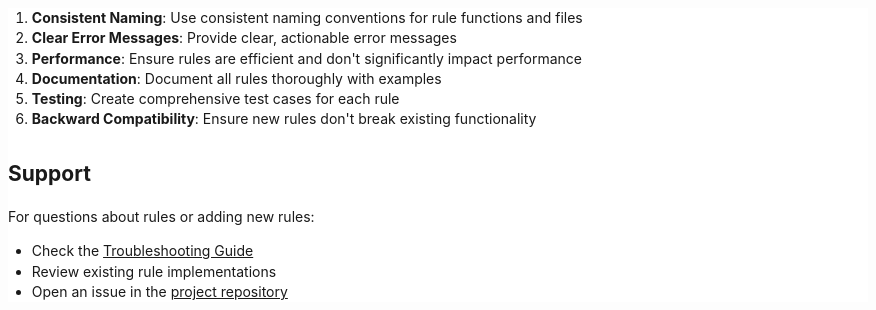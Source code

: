 1. **Consistent Naming**: Use consistent naming conventions for rule functions and files
2. **Clear Error Messages**: Provide clear, actionable error messages
3. **Performance**: Ensure rules are efficient and don't significantly impact performance
4. **Documentation**: Document all rules thoroughly with examples
5. **Testing**: Create comprehensive test cases for each rule
6. **Backward Compatibility**: Ensure new rules don't break existing functionality

## Support

For questions about rules or adding new rules:

- Check the [Troubleshooting Guide](../guides/troubleshooting.md)
- Review existing rule implementations
- Open an issue in the [project repository](https://github.com/Lance52259/hcbp-scripts-lint/issues)
